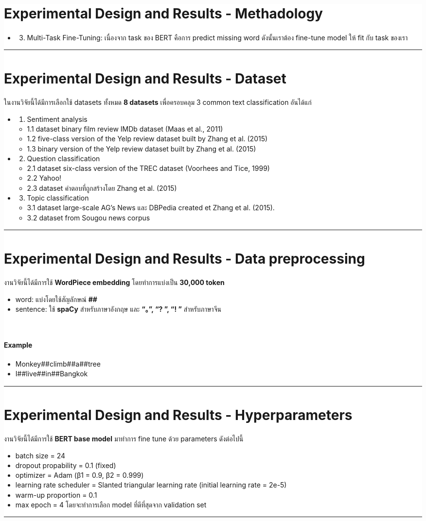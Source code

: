 
# Experimental Design and Results - Methadology
  - 3. Multi-Task Fine-Tuning: เนื่องจาก task ของ BERT คือการ predict missing word ดังนั้นเราต้อง fine-tune model ให้ fit กับ task ของเรา

---

# Experimental Design and Results - Dataset

ในงานวิจัยนี้ได้มีการเลือกใช้ datasets ทั้งหมด **8 datasets** เพื่อครอบคลุม 3 common text classification อันได้แก่

  - 1. Sentiment analysis
    - 1.1 dataset binary film review IMDb dataset (Maas et al., 2011)
    - 1.2 five-class version of the Yelp review dataset built by Zhang et al. (2015)
    - 1.3 binary version of the Yelp review dataset built by Zhang et al. (2015)
  - 2. Question classification
    - 2.1 dataset six-class version of the TREC dataset (Voorhees and Tice, 1999)
    - 2.2 Yahoo!
    - 2.3 dataset คำตอบที่ถูกสร้างโดย Zhang et al. (2015)
  - 3. Topic classification
    - 3.1 dataset large-scale AG’s News และ DBPedia created et Zhang et al. (2015).
    - 3.2 dataset from Sougou news corpus

---

# Experimental Design and Results - Data preprocessing

งานวิจัยนี้ได้มีการใช้ **WordPiece embedding** โดยทำการแบ่งเป็น **30,000 token**
- word: แบ่งโดยใช้สัญลักษณ์ **##**
- sentence: ใช้ **spaCy** สำหรับภาษาอังกฤษ และ **“。”, “? ”, “! ”** สำหรับภาษาจีน

<br />

#### **Example**
  - Monkey##climb##a##tree
  - I##live##in##Bangkok

---

# Experimental Design and Results - Hyperparameters

งานวิจัยนี้ได้มีการใช้ **BERT base model** มาทำการ fine tune ด้วย parameters ดังต่อไปนี้

  - batch size = 24
  - dropout propability = 0.1 (fixed)
  - optimizer = Adam (β1 = 0.9, β2 = 0.999)
  - learning rate scheduler = Slanted triangular learning rate (initial learning rate = 2e-5)
  - warm-up proportion = 0.1
  - max epoch = 4 โดยจะทำการเลือก model ที่ดีที่สุดจาก validation set

---